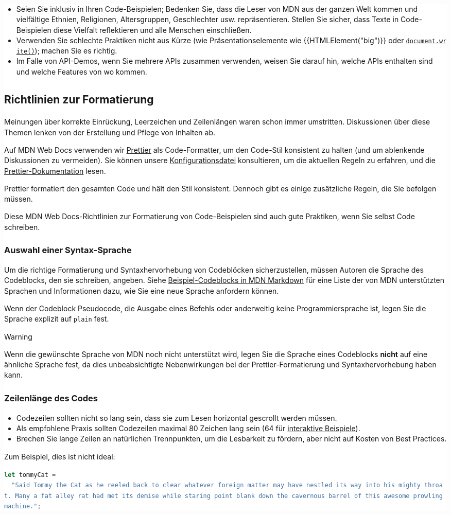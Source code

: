 - Seien Sie inklusiv in Ihren Code-Beispielen; Bedenken Sie, dass die Leser von MDN aus der ganzen Welt kommen und vielfältige Ethnien, Religionen, Altersgruppen, Geschlechter usw. repräsentieren. Stellen Sie sicher, dass Texte in Code-Beispielen diese Vielfalt reflektieren und alle Menschen einschließen.
- Verwenden Sie schlechte Praktiken nicht aus Kürze (wie Präsentationselemente wie {{HTMLElement("big")}} oder [`document.write()`](/de/docs/Web/API/Document/write)); machen Sie es richtig.
- Im Falle von API-Demos, wenn Sie mehrere APIs zusammen verwenden, weisen Sie darauf hin, welche APIs enthalten sind und welche Features von wo kommen.

## Richtlinien zur Formatierung

Meinungen über korrekte Einrückung, Leerzeichen und Zeilenlängen waren schon immer umstritten. Diskussionen über diese Themen lenken von der Erstellung und Pflege von Inhalten ab.

Auf MDN Web Docs verwenden wir [Prettier](https://prettier.io/) als Code-Formatter, um den Code-Stil konsistent zu halten (und um ablenkende Diskussionen zu vermeiden). Sie können unsere [Konfigurationsdatei](https://github.com/mdn/content/blob/main/.prettierrc.json) konsultieren, um die aktuellen Regeln zu erfahren, und die [Prettier-Dokumentation](https://prettier.io/docs/en/index.html) lesen.

Prettier formatiert den gesamten Code und hält den Stil konsistent. Dennoch gibt es einige zusätzliche Regeln, die Sie befolgen müssen.

Diese MDN Web Docs-Richtlinien zur Formatierung von Code-Beispielen sind auch gute Praktiken, wenn Sie selbst Code schreiben.

### Auswahl einer Syntax-Sprache

Um die richtige Formatierung und Syntaxhervorhebung von Codeblöcken sicherzustellen, müssen Autoren die Sprache des Codeblocks, den sie schreiben, angeben. Siehe [Beispiel-Codeblocks in MDN Markdown](/de/docs/MDN/Writing_guidelines/Howto/Markdown_in_MDN#example_code_blocks) für eine Liste der von MDN unterstützten Sprachen und Informationen dazu, wie Sie eine neue Sprache anfordern können.

Wenn der Codeblock Pseudocode, die Ausgabe eines Befehls oder anderweitig keine Programmiersprache ist, legen Sie die Sprache explizit auf `plain` fest.

> [!WARNING]
> Wenn die gewünschte Sprache von MDN noch nicht unterstützt wird, legen Sie die Sprache eines Codeblocks **nicht** auf eine ähnliche Sprache fest, da dies unbeabsichtigte Nebenwirkungen bei der Prettier-Formatierung und Syntaxhervorhebung haben kann.

### Zeilenlänge des Codes

- Codezeilen sollten nicht so lang sein, dass sie zum Lesen horizontal gescrollt werden müssen.
- Als empfohlene Praxis sollten Codezeilen maximal 80 Zeichen lang sein (64 für [interaktive Beispiele](https://github.com/mdn/interactive-examples)).
- Brechen Sie lange Zeilen an natürlichen Trennpunkten, um die Lesbarkeit zu fördern, aber nicht auf Kosten von Best Practices.

Zum Beispiel, dies ist nicht ideal:

```js example-bad
let tommyCat =
  "Said Tommy the Cat as he reeled back to clear whatever foreign matter may have nestled its way into his mighty throat. Many a fat alley rat had met its demise while staring point blank down the cavernous barrel of this awesome prowling machine.";
```
